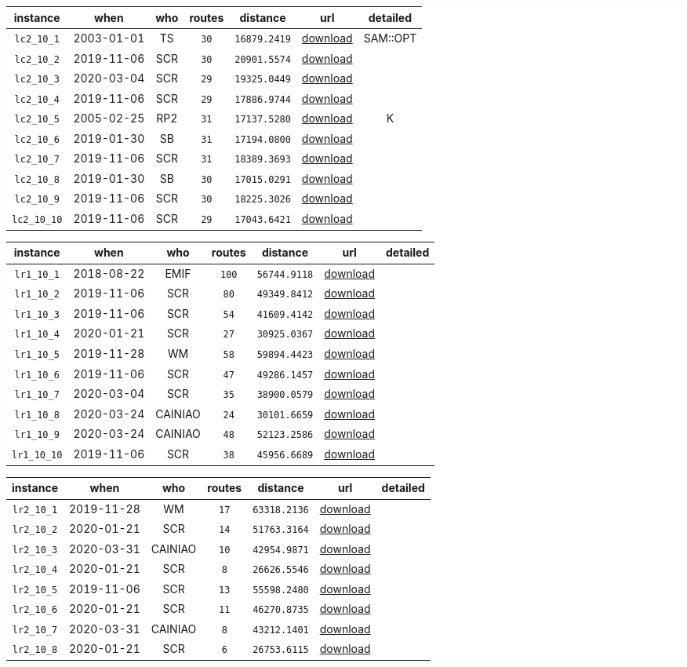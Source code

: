 instance | when | who | routes | distance | url | detailed
:---: | :---: | :---: | :---: | :---: | :---: | :---:
`lc2_10_1` | 2003-01-01 | TS | `30` | `16879.2419` | [download](best_known_solutions/LiLim/2003-01-01/lc2_10_1.30_16879.2419.txt) | SAM::OPT
`lc2_10_2` | 2019-11-06 | SCR | `30` | `20901.5574` | [download](best_known_solutions/LiLim/2019-11-06/lc2_10_2.30_20901.5574.txt) | 
`lc2_10_3` | 2020-03-04 | SCR | `29` | `19325.0449` | [download](best_known_solutions/LiLim/2020-03-04/lc2_10_3.29_19325.0449.txt) | 
`lc2_10_4` | 2019-11-06 | SCR | `29` | `17886.9744` | [download](best_known_solutions/LiLim/2019-11-06/lc2_10_4.29_17886.9744.txt) | 
`lc2_10_5` | 2005-02-25 | RP2 | `31` | `17137.5280` | [download](best_known_solutions/LiLim/2005-02-25/lc2_10_5.31_17137.528.txt) | K
`lc2_10_6` | 2019-01-30 | SB | `31` | `17194.0800` | [download](best_known_solutions/LiLim/2019-01-30/lc2_10_6.31_17194.08.txt) | 
`lc2_10_7` | 2019-11-06 | SCR | `31` | `18389.3693` | [download](best_known_solutions/LiLim/2019-11-06/lc2_10_7.31_18389.3693.txt) | 
`lc2_10_8` | 2019-01-30 | SB | `30` | `17015.0291` | [download](best_known_solutions/LiLim/2019-01-30/lc2_10_8.30_17015.0291.txt) | 
`lc2_10_9` | 2019-11-06 | SCR | `30` | `18225.3026` | [download](best_known_solutions/LiLim/2019-11-06/lc2_10_9.30_18225.3026.txt) | 
`lc2_10_10` | 2019-11-06 | SCR | `29` | `17043.6421` | [download](best_known_solutions/LiLim/2019-11-06/lc2_10_10.29_17043.6421.txt) | 

instance | when | who | routes | distance | url | detailed
:---: | :---: | :---: | :---: | :---: | :---: | :---:
`lr1_10_1` | 2018-08-22 | EMIF | `100` | `56744.9118` | [download](best_known_solutions/LiLim/2018-08-22/lr1_10_1.100_56744.9118.txt) | 
`lr1_10_2` | 2019-11-06 | SCR | `80` | `49349.8412` | [download](best_known_solutions/LiLim/2019-11-06/lr1_10_2.80_49349.8412.txt) | 
`lr1_10_3` | 2019-11-06 | SCR | `54` | `41609.4142` | [download](best_known_solutions/LiLim/2019-11-06/lr1_10_3.54_41609.4142.txt) | 
`lr1_10_4` | 2020-01-21 | SCR | `27` | `30925.0367` | [download](best_known_solutions/LiLim/2020-01-21/lr1_10_4.27_30925.0367.txt) | 
`lr1_10_5` | 2019-11-28 | WM | `58` | `59894.4423` | [download](best_known_solutions/LiLim/2019-11-28/lr1_10_5.58_59894.4423.txt) | 
`lr1_10_6` | 2019-11-06 | SCR | `47` | `49286.1457` | [download](best_known_solutions/LiLim/2019-11-06/lr1_10_6.47_49286.1457.txt) | 
`lr1_10_7` | 2020-03-04 | SCR | `35` | `38900.0579` | [download](best_known_solutions/LiLim/2020-03-04/lr1_10_7.35_38900.0579.txt) | 
`lr1_10_8` | 2020-03-24 | CAINIAO | `24` | `30101.6659` | [download](best_known_solutions/LiLim/2020-03-24/lr1_10_8.24_30101.6659.txt) | 
`lr1_10_9` | 2020-03-24 | CAINIAO | `48` | `52123.2586` | [download](best_known_solutions/LiLim/2020-03-24/lr1_10_9.48_52123.2586.txt) | 
`lr1_10_10` | 2019-11-06 | SCR | `38` | `45956.6689` | [download](best_known_solutions/LiLim/2019-11-06/lr1_10_10.38_45956.6689.txt) | 

instance | when | who | routes | distance | url | detailed
:---: | :---: | :---: | :---: | :---: | :---: | :---:
`lr2_10_1` | 2019-11-28 | WM | `17` | `63318.2136` | [download](best_known_solutions/LiLim/2019-11-28/lr2_10_1.17_63318.2136.txt) | 
`lr2_10_2` | 2020-01-21 | SCR | `14` | `51763.3164` | [download](best_known_solutions/LiLim/2020-01-21/lr2_10_2.14_51763.3164.txt) | 
`lr2_10_3` | 2020-03-31 | CAINIAO | `10` | `42954.9871` | [download](best_known_solutions/LiLim/2020-03-31/lr2_10_3.10_42954.9871.txt) | 
`lr2_10_4` | 2020-01-21 | SCR | `8` | `26626.5546` | [download](best_known_solutions/LiLim/2020-01-21/lr2_10_4.8_26626.5546.txt) | 
`lr2_10_5` | 2019-11-06 | SCR | `13` | `55598.2480` | [download](best_known_solutions/LiLim/2019-11-06/lr2_10_5.13_55598.248.txt) | 
`lr2_10_6` | 2020-01-21 | SCR | `11` | `46270.8735` | [download](best_known_solutions/LiLim/2020-01-21/lr2_10_6.11_46270.8735.txt) | 
`lr2_10_7` | 2020-03-31 | CAINIAO | `8` | `43212.1401` | [download](best_known_solutions/LiLim/2020-03-31/lr2_10_7.8_43212.1401.txt) | 
`lr2_10_8` | 2020-01-21 | SCR | `6` | `26753.6115` | [download](best_known_solutions/LiLim/2020-01-21/lr2_10_8.6_26753.6115.txt) | 